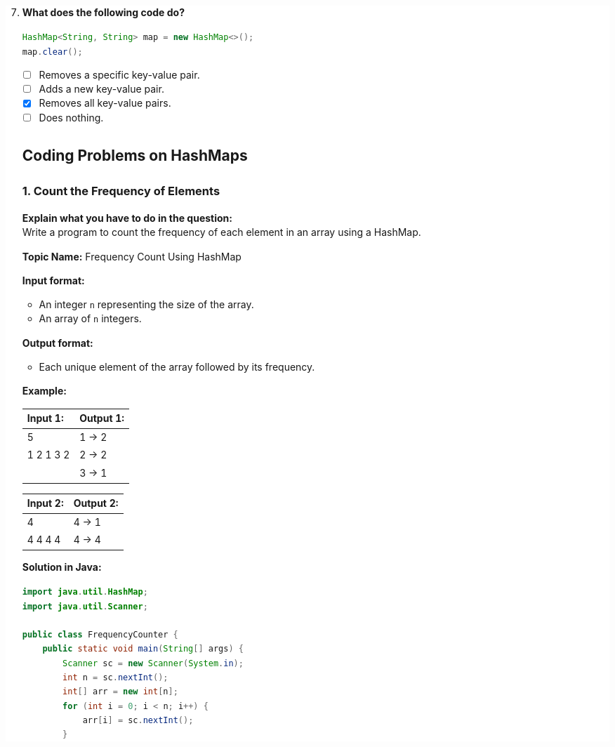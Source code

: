7. **What does the following code do?**  
    ```java
    HashMap<String, String> map = new HashMap<>();
    map.clear();
    ```  
    - [ ] Removes a specific key-value pair.  
    - [ ] Adds a new key-value pair.  
    - [x] Removes all key-value pairs.  
    - [ ] Does nothing.  

    ## Coding Problems on HashMaps

    ### 1. Count the Frequency of Elements

    **Explain what you have to do in the question:**  
    Write a program to count the frequency of each element in an array using a HashMap.

    **Topic Name:** Frequency Count Using HashMap

    **Input format:**  
    - An integer `n` representing the size of the array.  
    - An array of `n` integers.

    **Output format:**  
    - Each unique element of the array followed by its frequency.

    **Example:**

    | Input 1: | Output 1: |
    | -------- | --------- |
    | 5        | 1 -> 2    |
    | 1 2 1 3 2| 2 -> 2    |
    |          | 3 -> 1    |

    | Input 2: | Output 2: |
    | -------- | --------- |
    | 4        | 4 -> 1    |
    | 4 4 4 4  | 4 -> 4    |

    **Solution in Java:**
    ```java
    import java.util.HashMap;
    import java.util.Scanner;

    public class FrequencyCounter {
        public static void main(String[] args) {
            Scanner sc = new Scanner(System.in);
            int n = sc.nextInt();
            int[] arr = new int[n];
            for (int i = 0; i < n; i++) {
                arr[i] = sc.nextInt();
            }
